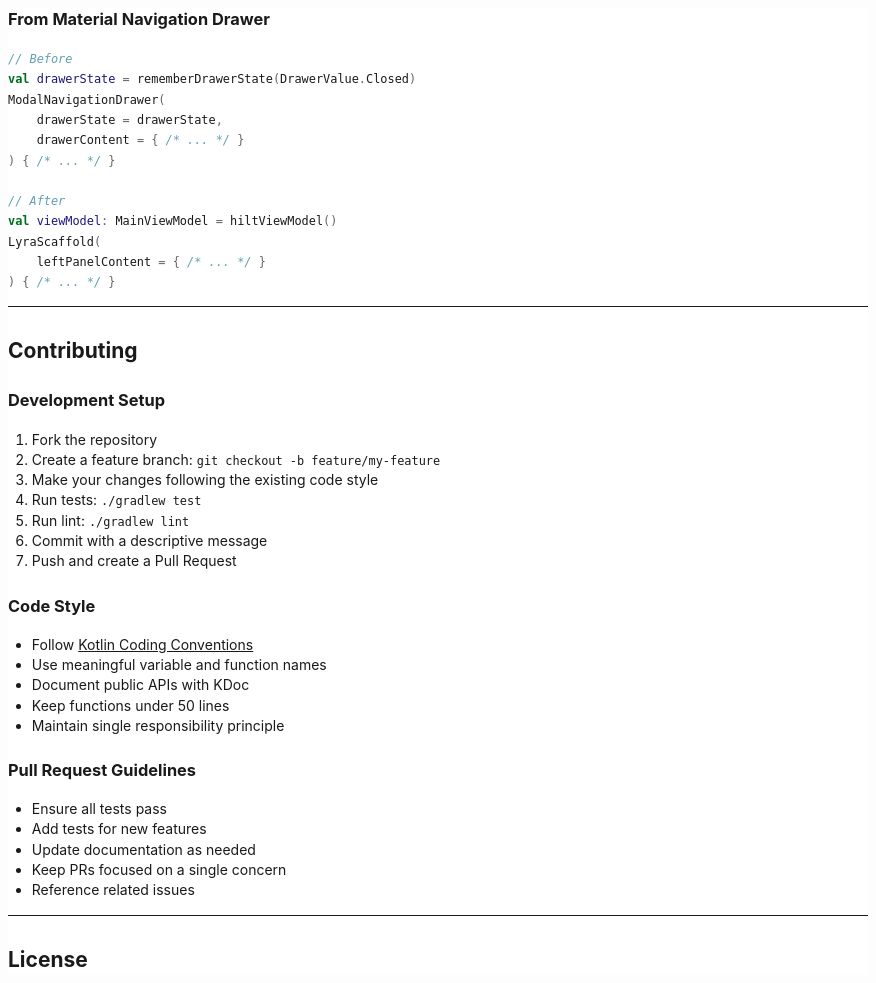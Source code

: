 ### From Material Navigation Drawer

```kotlin
// Before
val drawerState = rememberDrawerState(DrawerValue.Closed)
ModalNavigationDrawer(
    drawerState = drawerState,
    drawerContent = { /* ... */ }
) { /* ... */ }

// After
val viewModel: MainViewModel = hiltViewModel()
LyraScaffold(
    leftPanelContent = { /* ... */ }
) { /* ... */ }
```

---

## Contributing

### Development Setup

1. Fork the repository
2. Create a feature branch: `git checkout -b feature/my-feature`
3. Make your changes following the existing code style
4. Run tests: `./gradlew test`
5. Run lint: `./gradlew lint`
6. Commit with a descriptive message
7. Push and create a Pull Request

### Code Style

- Follow [Kotlin Coding Conventions](https://kotlinlang.org/docs/coding-conventions.html)
- Use meaningful variable and function names
- Document public APIs with KDoc
- Keep functions under 50 lines
- Maintain single responsibility principle

### Pull Request Guidelines

- Ensure all tests pass
- Add tests for new features
- Update documentation as needed
- Keep PRs focused on a single concern
- Reference related issues

---

## License

